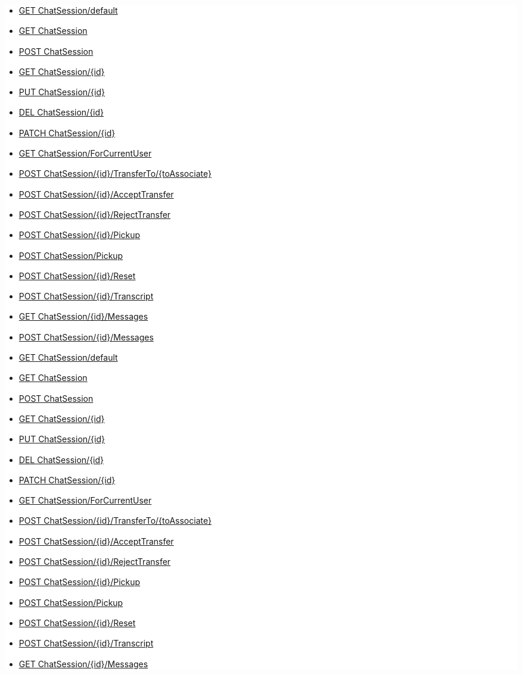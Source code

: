 * [GET ChatSession/default](v1ChatSessionEntity_DefaultChatSessionEntity.md)

* [GET ChatSession](v1ChatSessionEntity_GetAll.md)

* [POST ChatSession](v1ChatSessionEntity_PostChatSessionEntity.md)

* [GET ChatSession/{id}](v1ChatSessionEntity_GetChatSessionEntity.md)

* [PUT ChatSession/{id}](v1ChatSessionEntity_PutChatSessionEntity.md)

* [DEL ChatSession/{id}](v1ChatSessionEntity_DeleteChatSessionEntity.md)

* [PATCH ChatSession/{id}](v1ChatSessionEntity_PatchChatSessionEntity.md)

* [GET ChatSession/ForCurrentUser](v1ChatSessionEntity_ChatSessionsForUser.md)

* [POST ChatSession/{id}/TransferTo/{toAssociate}](v1ChatSessionEntity_TransferChatSession.md)

* [POST ChatSession/{id}/AcceptTransfer](v1ChatSessionEntity_AcceptChatSessionTransfer.md)

* [POST ChatSession/{id}/RejectTransfer](v1ChatSessionEntity_RejectChatSessionTransfer.md)

* [POST ChatSession/{id}/Pickup](v1ChatSessionEntity_PickUpChatSession.md)

* [POST ChatSession/Pickup](v1ChatSessionEntity_PickUpFirstChatSession.md)

* [POST ChatSession/{id}/Reset](v1ChatSessionEntity_ResetChatSession.md)

* [POST ChatSession/{id}/Transcript](v1ChatSessionEntity_GetChatTranscript.md)

* [GET ChatSession/{id}/Messages](v1ChatSessionEntity_GetChatMessages.md)

* [POST ChatSession/{id}/Messages](v1ChatSessionEntity_AddChatMessage.md)


* [GET ChatSession/default](v1ChatSessionEntity_DefaultChatSessionEntity.md)

* [GET ChatSession](v1ChatSessionEntity_GetAll.md)

* [POST ChatSession](v1ChatSessionEntity_PostChatSessionEntity.md)

* [GET ChatSession/{id}](v1ChatSessionEntity_GetChatSessionEntity.md)

* [PUT ChatSession/{id}](v1ChatSessionEntity_PutChatSessionEntity.md)

* [DEL ChatSession/{id}](v1ChatSessionEntity_DeleteChatSessionEntity.md)

* [PATCH ChatSession/{id}](v1ChatSessionEntity_PatchChatSessionEntity.md)

* [GET ChatSession/ForCurrentUser](v1ChatSessionEntity_ChatSessionsForUser.md)

* [POST ChatSession/{id}/TransferTo/{toAssociate}](v1ChatSessionEntity_TransferChatSession.md)

* [POST ChatSession/{id}/AcceptTransfer](v1ChatSessionEntity_AcceptChatSessionTransfer.md)

* [POST ChatSession/{id}/RejectTransfer](v1ChatSessionEntity_RejectChatSessionTransfer.md)

* [POST ChatSession/{id}/Pickup](v1ChatSessionEntity_PickUpChatSession.md)

* [POST ChatSession/Pickup](v1ChatSessionEntity_PickUpFirstChatSession.md)

* [POST ChatSession/{id}/Reset](v1ChatSessionEntity_ResetChatSession.md)

* [POST ChatSession/{id}/Transcript](v1ChatSessionEntity_GetChatTranscript.md)

* [GET ChatSession/{id}/Messages](v1ChatSessionEntity_GetChatMessages.md)
